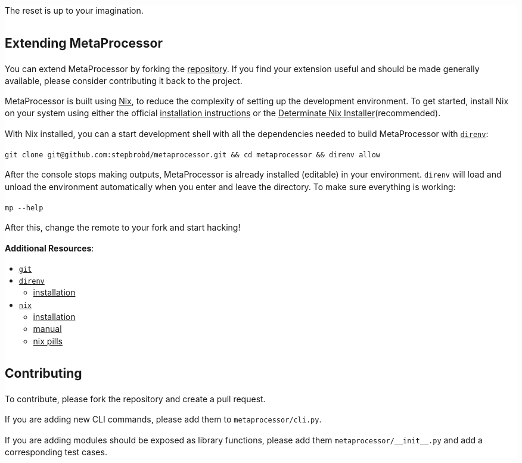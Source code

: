 The reset is up to your imagination.

## Extending MetaProcessor

You can extend MetaProcessor by forking the [repository](https://github.com/stepbrobd/metaprocessor).
If you find your extension useful and should be made generally available, please consider contributing it back to the project.

MetaProcessor is built using [Nix](https://nixos.org), to reduce the complexity of setting up the development environment.
To get started, install Nix on your system using either the official [installation instructions](https://nixos.org/download.html)
or the [Determinate Nix Installer](https://github.com/determinatesystems/nix-installer)(recommended).

With Nix installed, you can a start development shell with all the dependencies needed to build MetaProcessor with [`direnv`](https://direnv.net):

```shell
git clone git@github.com:stepbrobd/metaprocessor.git && cd metaprocessor && direnv allow
```

After the console stops making outputs, MetaProcessor is already installed (editable) in your environment.
`direnv` will load and unload the environment automatically when you enter and leave the directory.
To make sure everything is working:

```shell
mp --help
```

After this, change the remote to your fork and start hacking!

**Additional Resources**:

- [`git`](https://git-scm.com)
- [`direnv`](https://direnv.net)
  - [installation](https://direnv.net/docs/installation.html)
- [`nix`](https://nixos.org)
  - [installation](https://nixos.org/download.html)
  - [manual](https://nixos.org/manual/nix/stable/)
  - [nix pills](https://nixos.org/guides/nix-pills/)

## Contributing

To contribute, please fork the repository and create a pull request.

If you are adding new CLI commands, please add them to `metaprocessor/cli.py`.

If you are adding modules should be exposed as library functions, please add them `metaprocessor/__init__.py` and add a corresponding test cases.
